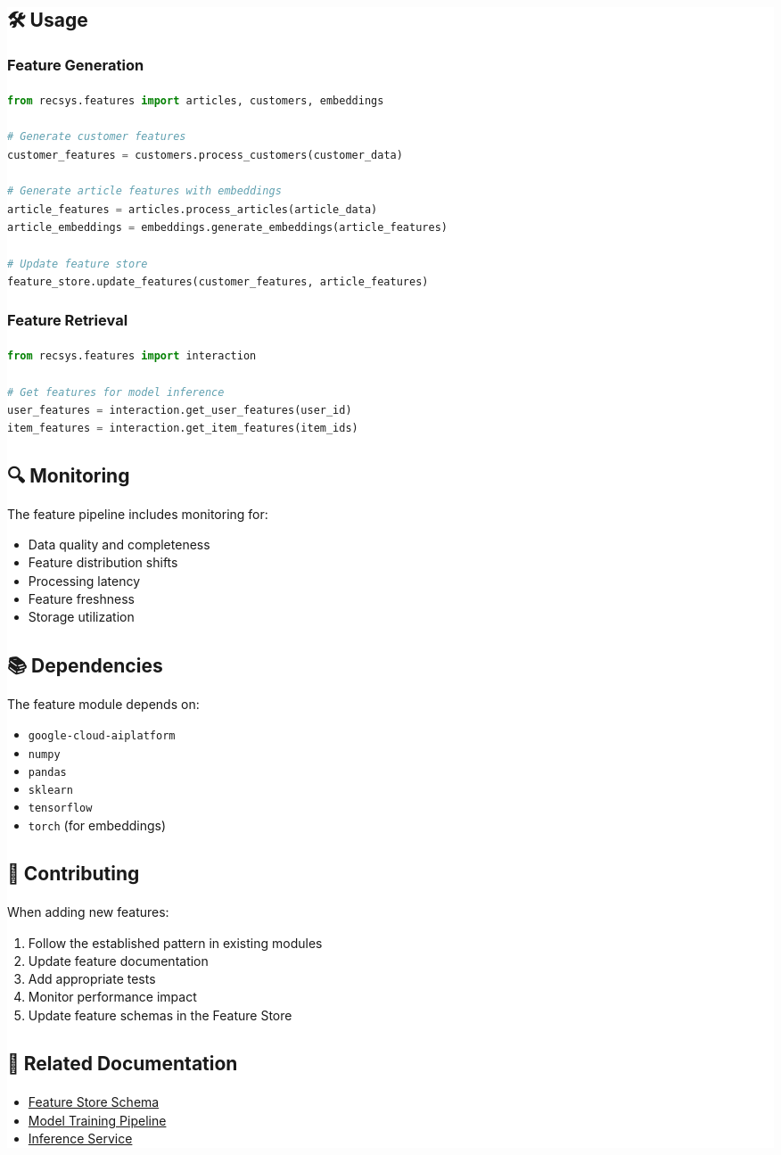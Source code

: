## 🛠️ Usage

### Feature Generation
```python
from recsys.features import articles, customers, embeddings

# Generate customer features
customer_features = customers.process_customers(customer_data)

# Generate article features with embeddings
article_features = articles.process_articles(article_data)
article_embeddings = embeddings.generate_embeddings(article_features)

# Update feature store
feature_store.update_features(customer_features, article_features)
```

### Feature Retrieval
```python
from recsys.features import interaction

# Get features for model inference
user_features = interaction.get_user_features(user_id)
item_features = interaction.get_item_features(item_ids)
```

## 🔍 Monitoring

The feature pipeline includes monitoring for:
- Data quality and completeness
- Feature distribution shifts
- Processing latency
- Feature freshness
- Storage utilization

## 📚 Dependencies

The feature module depends on:
- `google-cloud-aiplatform`
- `numpy`
- `pandas`
- `sklearn`
- `tensorflow`
- `torch` (for embeddings)

## 🤝 Contributing

When adding new features:
1. Follow the established pattern in existing modules
2. Update feature documentation
3. Add appropriate tests
4. Monitor performance impact
5. Update feature schemas in the Feature Store

## 📖 Related Documentation

- [Feature Store Schema](../vertex_integration/README.md)
- [Model Training Pipeline](../training/README.md)
- [Inference Service](../inference/README.md)